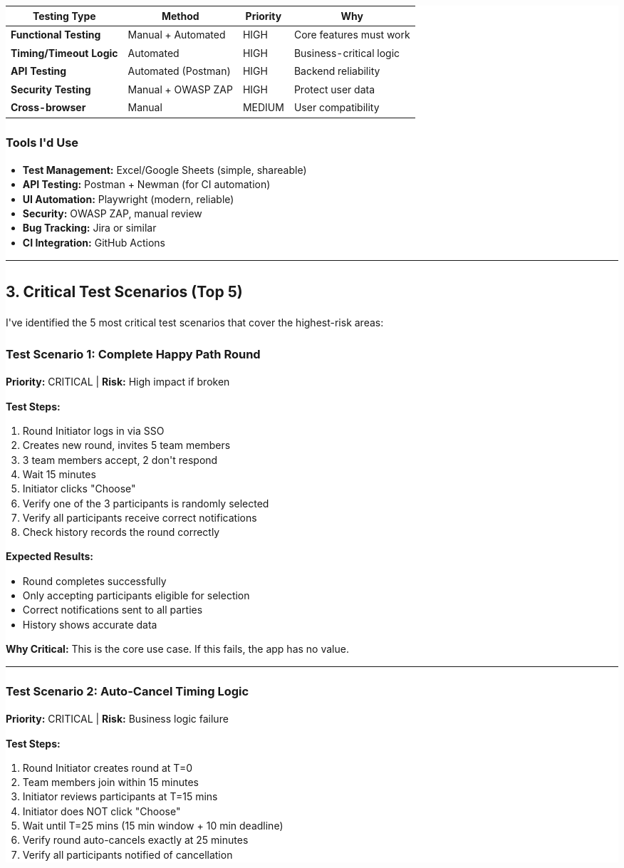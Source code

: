 | Testing Type | Method | Priority | Why |
|--------------|--------|----------|-----|
| **Functional Testing** | Manual + Automated | HIGH | Core features must work |
| **Timing/Timeout Logic** | Automated | HIGH | Business-critical logic |
| **API Testing** | Automated (Postman) | HIGH | Backend reliability |
| **Security Testing** | Manual + OWASP ZAP | HIGH | Protect user data |
| **Cross-browser** | Manual | MEDIUM | User compatibility |

### Tools I'd Use
- **Test Management:** Excel/Google Sheets (simple, shareable)
- **API Testing:** Postman + Newman (for CI automation)
- **UI Automation:** Playwright (modern, reliable)
- **Security:** OWASP ZAP, manual review
- **Bug Tracking:** Jira or similar
- **CI Integration:** GitHub Actions

---

## 3. Critical Test Scenarios (Top 5)

I've identified the 5 most critical test scenarios that cover the highest-risk areas:

### Test Scenario 1: Complete Happy Path Round
**Priority:** CRITICAL | **Risk:** High impact if broken

**Test Steps:**
1. Round Initiator logs in via SSO
2. Creates new round, invites 5 team members
3. 3 team members accept, 2 don't respond
4. Wait 15 minutes
5. Initiator clicks "Choose"
6. Verify one of the 3 participants is randomly selected
7. Verify all participants receive correct notifications
8. Check history records the round correctly

**Expected Results:**
- Round completes successfully
- Only accepting participants eligible for selection
- Correct notifications sent to all parties
- History shows accurate data

**Why Critical:** This is the core use case. If this fails, the app has no value.

---

### Test Scenario 2: Auto-Cancel Timing Logic
**Priority:** CRITICAL | **Risk:** Business logic failure

**Test Steps:**
1. Round Initiator creates round at T=0
2. Team members join within 15 minutes
3. Initiator reviews participants at T=15 mins
4. Initiator does NOT click "Choose"
5. Wait until T=25 mins (15 min window + 10 min deadline)
6. Verify round auto-cancels exactly at 25 minutes
7. Verify all participants notified of cancellation
